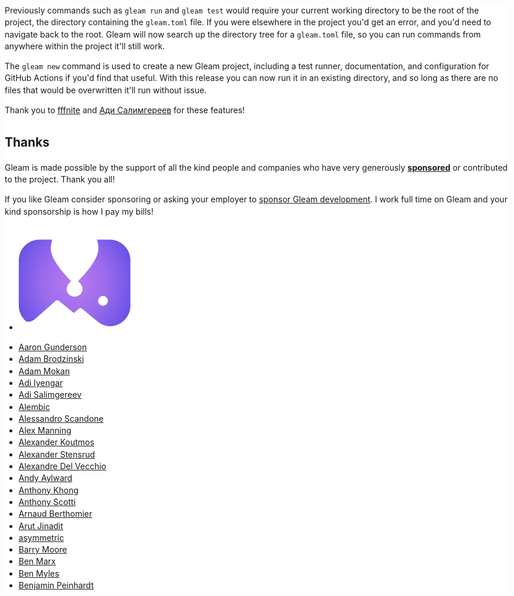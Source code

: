 Previously commands such as `gleam run` and `gleam test` would require your
current working directory to be the root of the project, the directory
containing the `gleam.toml` file. If you were elsewhere in the project you'd get
an error, and you'd need to navigate back to the root. Gleam will now search up
the directory tree for a `gleam.toml` file, so you can run commands from anywhere
within the project it'll still work.

The `gleam new` command is used to create a new Gleam project, including a test
runner, documentation, and configuration for GitHub Actions if you'd find that
useful. With this release you can now run it in an existing directory, and so
long as there are no files that would be overwritten it'll run without issue.

Thank you to [fffnite](https://github.com/fffnite) and [Ади Салимгереев](https://github.com/abs0luty)
for these features!


## Thanks

Gleam is made possible by the support of all the kind people and companies who have
very generously [**sponsored**](https://github.com/sponsors/lpil) or
contributed to the project. Thank you all!

If you like Gleam consider sponsoring or asking your employer to
[sponsor Gleam development](https://github.com/sponsors/lpil). I work full time
on Gleam and your kind sponsorship is how I pay my bills!

<ul class="top-sponsors">
  <li>
    <a href="https://fly.io" rel="noopener" target="_blank">
      <img class="sponsor-fly no-shadow" src="/images/sponsors/fly-invert.svg" alt="Fly">
    </a>
  </li>
</ul>

- [Aaron Gunderson](https://github.com/agundy)
- [Adam Brodzinski](https://github.com/AdamBrodzinski)
- [Adam Mokan](https://github.com/amokan)
- [Adi Iyengar](https://github.com/thebugcatcher)
- [Adi Salimgereev](https://github.com/abs0luty)
- [Alembic](https://alembic.com.au)
- [Alessandro Scandone](https://github.com/ascandone)
- [Alex Manning](https://github.com/rawhat)
- [Alexander Koutmos](https://github.com/akoutmos)
- [Alexander Stensrud](https://github.com/spektroskop)
- [Alexandre Del Vecchio](https://github.com/defgenx)
- [Andy Aylward](https://github.com/aaylward)
- [Anthony Khong](https://github.com/anthony-khong)
- [Anthony Scotti](https://github.com/amscotti)
- [Arnaud Berthomier](https://github.com/oz)
- [Arut Jinadit](https://github.com/arut-ji)
- [asymmetric](https://github.com/asymmetric)
- [Barry Moore](https://github.com/chiroptical)
- [Ben Marx](https://github.com/bgmarx)
- [Ben Myles](https://github.com/benmyles)
- [Benjamin Peinhardt](https://github.com/bcpeinhardt)